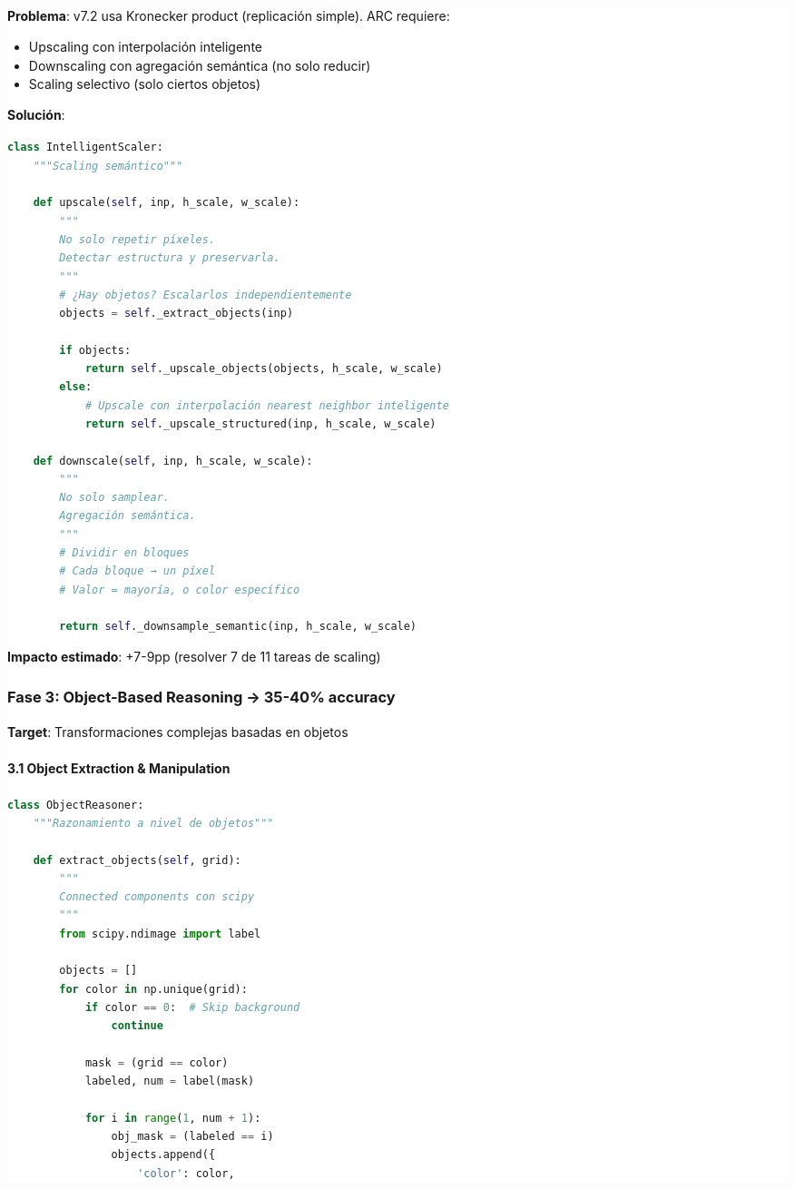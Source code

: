 **Problema**: v7.2 usa Kronecker product (replicación simple). ARC requiere:
- Upscaling con interpolación inteligente
- Downscaling con agregación semántica (no solo reducir)
- Scaling selectivo (solo ciertos objetos)

**Solución**:
```python
class IntelligentScaler:
    """Scaling semántico"""

    def upscale(self, inp, h_scale, w_scale):
        """
        No solo repetir píxeles.
        Detectar estructura y preservarla.
        """
        # ¿Hay objetos? Escalarlos independientemente
        objects = self._extract_objects(inp)

        if objects:
            return self._upscale_objects(objects, h_scale, w_scale)
        else:
            # Upscale con interpolación nearest neighbor inteligente
            return self._upscale_structured(inp, h_scale, w_scale)

    def downscale(self, inp, h_scale, w_scale):
        """
        No solo samplear.
        Agregación semántica.
        """
        # Dividir en bloques
        # Cada bloque → un píxel
        # Valor = mayoría, o color específico

        return self._downsample_semantic(inp, h_scale, w_scale)
```

**Impacto estimado**: +7-9pp (resolver 7 de 11 tareas de scaling)

### Fase 3: Object-Based Reasoning → 35-40% accuracy

**Target**: Transformaciones complejas basadas en objetos

#### 3.1 Object Extraction & Manipulation

```python
class ObjectReasoner:
    """Razonamiento a nivel de objetos"""

    def extract_objects(self, grid):
        """
        Connected components con scipy
        """
        from scipy.ndimage import label

        objects = []
        for color in np.unique(grid):
            if color == 0:  # Skip background
                continue

            mask = (grid == color)
            labeled, num = label(mask)

            for i in range(1, num + 1):
                obj_mask = (labeled == i)
                objects.append({
                    'color': color,
```